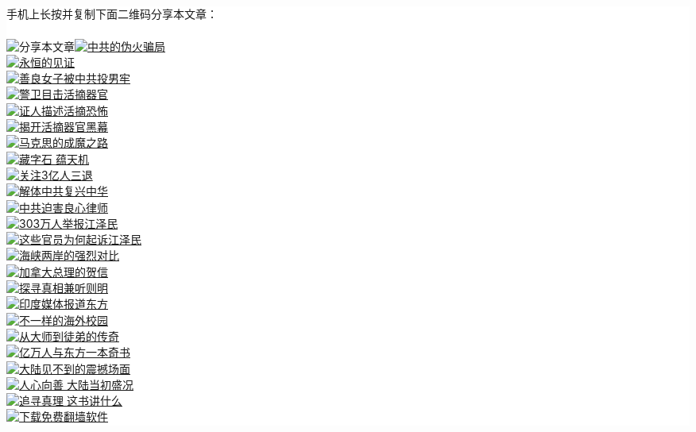 ####
手机上长按并复制下面二维码分享本文章：<br><br><img src="http://www.hehaibao.com/qr/index.php?m=1&e=L&p=10&t=&d=https://github.com/asdfghy6/djy/blob/master/gb/19/2/27/n11075320.md%231" title="分享本文章"></td><td VALIGN=TOP><a href="https://github.com/asdfghy6/djy/blob/master/gb/16/1/21/n4622075.md?dfh#1" target="_blank"><img src="https://raw.githubusercontent.com/asdfghy6/djy/master/gb/300/wei-f1.jpg" title="中共的伪火骗局"  alt="中共的伪火骗局"></a><br><a href="https://github.com/asdfghy6/yh/blob/master/README.md?dfh#1" target="_blank"><img src="https://raw.githubusercontent.com/asdfghy6/djy/master/gb/300/yong-h.jpg" title="永恒的见证"  alt="永恒的见证"></a><br><a href="https://github.com/asdfghy6/djy/blob/master/gb/13/9/29/n3974789.md?dfh#1" target="_blank"><img src="https://raw.githubusercontent.com/asdfghy6/djy/master/gb/300/shang-lnz.jpg" title="善良女子被中共投男牢"  alt="善良女子被中共投男牢"></a><br><a href="https://github.com/asdfghy6/djy/blob/master/gb/16/3/16/n4663449.md?dfh#1" target="_blank"><img src="https://raw.githubusercontent.com/asdfghy6/djy/master/gb/300/huo-z3.jpg" title="警卫目击活摘器官"  alt="警卫目击活摘器官"></a><br><a href="https://github.com/asdfghy6/djy/blob/master/gb/16/8/7/n8177641.md?dfh#1" target="_blank"><img src="https://raw.githubusercontent.com/asdfghy6/djy/master/gb/300/huo-z4.jpg" title="证人描述活摘恐怖"  alt="证人描述活摘恐怖"></a><br><a href="https://github.com/asdfghy6/djy/blob/master/gb/10/4/19/n2881569.md?dfh#1" target="_blank"><img src="https://raw.githubusercontent.com/asdfghy6/djy/master/gb/300/huo-z1.jpg" title="揭开活摘器官黑幕"  alt="揭开活摘器官黑幕"></a><br><a href="https://github.com/asdfghy6/djy/blob/master/gb/10/11/7/n3077476.md?dfh#1" target="_blank"><img src="https://raw.githubusercontent.com/asdfghy6/djy/master/gb/300/ma-ks.jpg" title="马克思的成魔之路"  alt="马克思的成魔之路"></a><br><a href="https://github.com/asdfghy6/djy/blob/master/gb/14/6/9/n4173977.md?dfh#1" target="_blank"><img src="https://raw.githubusercontent.com/asdfghy6/djy/master/gb/300/chang-zs.jpg" title="藏字石 蕴天机"  alt="藏字石 蕴天机"></a><br><a href="https://github.com/asdfghy6/djy/blob/master/gb/18/5/10/n10381511.md?dfh#1" target="_blank"><img src="https://raw.githubusercontent.com/asdfghy6/djy/master/gb/300/st1.jpg" title="关注3亿人三退"  alt="关注3亿人三退"></a><br><a href="https://github.com/asdfghy6/djy/blob/master/gb/18/3/21/n10237682.md?dfh#1" target="_blank"><img src="https://raw.githubusercontent.com/asdfghy6/djy/master/gb/300/jie-t.jpg" title="解体中共复兴中华"  alt="解体中共复兴中华"></a><br><a href="https://github.com/asdfghy6/djy/blob/master/gb/9/2/9/n2422991.md?dfh#1" target="_blank"><img src="https://raw.githubusercontent.com/asdfghy6/djy/master/gb/300/gao-zs.jpg" title="中共迫害良心律师"  alt="中共迫害良心律师"></a><br><a href="https://github.com/asdfghy6/djy/blob/master/gb/18/12/9/n10900044.md?dfh#1" target="_blank"><img src="https://raw.githubusercontent.com/asdfghy6/djy/master/gb/300/sj1.jpg" title="303万人举报江泽民"  alt="303万人举报江泽民"></a><br><a href="https://github.com/asdfghy6/djy/blob/master/gb/18/8/28/n10672014.md?dfh#1" target="_blank"><img src="https://raw.githubusercontent.com/asdfghy6/djy/master/gb/300/sj2.jpg" title="这些官员为何起诉江泽民"  alt="这些官员为何起诉江泽民"></a><br><a href="https://github.com/asdfghy6/djy/blob/master/gb/8/12/18/n2367165.md?dfh#1" target="_blank"><img src="https://raw.githubusercontent.com/asdfghy6/djy/master/gb/300/liangan.jpg" title="海峡两岸的强烈对比"  alt="海峡两岸的强烈对比"></a><br><a href="https://github.com/asdfghy6/djy/blob/master/gb/15/5/5/n4427238.md?dfh#1" target="_blank"><img src="https://raw.githubusercontent.com/asdfghy6/djy/master/gb/300/jia-ndzl.jpg" title="加拿大总理的贺信"  alt="加拿大总理的贺信"></a><br><a href="https://github.com/asdfghy6/djy/blob/master/gb/11/6/17/n3289382.md?dfh#1" target="_blank">
<img src="https://raw.githubusercontent.com/asdfghy6/djy/master/gb/300/xiao-wd.jpg" title="探寻真相兼听则明"  alt="探寻真相兼听则明"></a><br><a href="https://github.com/asdfghy6/djy/blob/master/gb/18/10/27/n10812623.md?dfh#1" target="_blank"><img src="https://raw.githubusercontent.com/asdfghy6/djy/master/gb/300/yindu.jpg" title="印度媒体报道东方"  alt="印度媒体报道东方"></a><br><a href="https://github.com/asdfghy6/djy/blob/master/gb/18/6/9/n10469652.md?dfh#1" target="_blank"><img src="https://raw.githubusercontent.com/asdfghy6/djy/master/gb/300/xie-j.jpg" title="不一样的海外校园"  alt="不一样的海外校园"></a><br><a href="https://github.com/asdfghy6/djy/blob/master/gb/7/4/5/n1669415.md?dfh#1" target="_blank"><img src="https://raw.githubusercontent.com/asdfghy6/djy/master/gb/300/li-up.jpg" title="从大师到徒弟的传奇"  alt="从大师到徒弟的传奇"></a><br><a href="https://github.com/asdfghy6/djy/blob/master/gb/17/5/26/n9191512.md?dfh#1" target="_blank"><img src="https://raw.githubusercontent.com/asdfghy6/djy/master/gb/300/zfl2.jpg" title="亿万人与东方一本奇书"  alt="亿万人与东方一本奇书"></a><br><a href="https://github.com/asdfghy6/djy/blob/master/gb/13/11/27/n4020290.md?dfh#1" target="_blank"><img src="https://raw.githubusercontent.com/asdfghy6/djy/master/gb/300/zhen-h.jpg" title="大陆见不到的震撼场面"  alt="大陆见不到的震撼场面"></a><br><a href="https://github.com/asdfghy6/djy/blob/master/gb/15/7/17/n4482910.md?dfh#1" target="_blank"><img src="https://raw.githubusercontent.com/asdfghy6/djy/master/gb/300/dalu-sk.jpg" title="人心向善 大陆当初盛况"  alt="人心向善 大陆当初盛况"></a><br><a href="https://github.com/asdfghy6/djy/blob/master/gb/9/10/15/n2689419.md?dfh#1" target="_blank"><img src="https://raw.githubusercontent.com/asdfghy6/djy/master/gb/300/zfl1.jpg" title="追寻真理 这书讲什么"  alt="追寻真理 这书讲什么"></a><br><a href="https://github.com/asdfghy6/fq/blob/master/README.md?dfh#1" target="_blank"><img src="https://raw.githubusercontent.com/asdfghy6/djy/master/gb/300/fq1.jpg" title="下载免费翻墙软件"  alt="下载免费翻墙软件"></a><br></td></tr></table>
